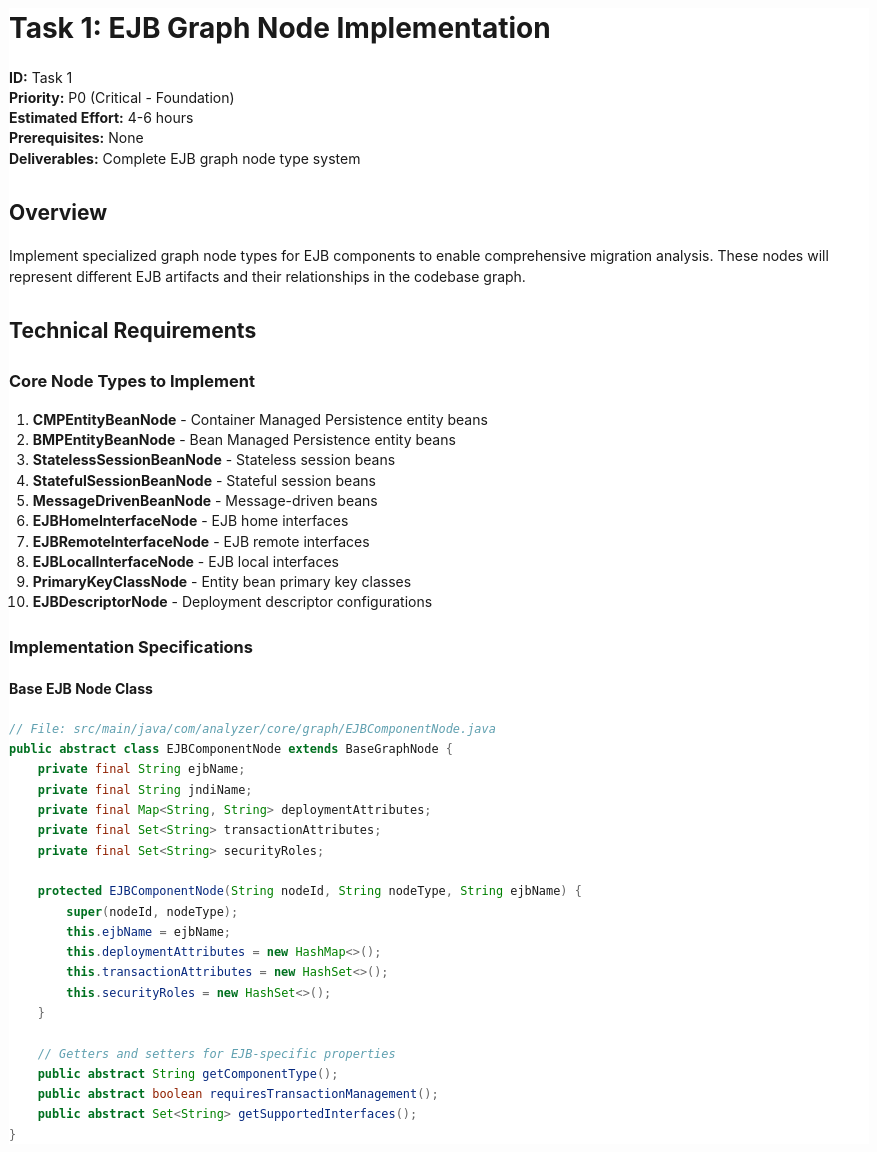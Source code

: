 # Task 1: EJB Graph Node Implementation

**ID:** Task 1  
**Priority:** P0 (Critical - Foundation)  
**Estimated Effort:** 4-6 hours  
**Prerequisites:** None  
**Deliverables:** Complete EJB graph node type system  

## Overview

Implement specialized graph node types for EJB components to enable comprehensive migration analysis. These nodes will represent different EJB artifacts and their relationships in the codebase graph.

## Technical Requirements

### Core Node Types to Implement

1. **CMPEntityBeanNode** - Container Managed Persistence entity beans
2. **BMPEntityBeanNode** - Bean Managed Persistence entity beans  
3. **StatelessSessionBeanNode** - Stateless session beans
4. **StatefulSessionBeanNode** - Stateful session beans
5. **MessageDrivenBeanNode** - Message-driven beans
6. **EJBHomeInterfaceNode** - EJB home interfaces
7. **EJBRemoteInterfaceNode** - EJB remote interfaces
8. **EJBLocalInterfaceNode** - EJB local interfaces
9. **PrimaryKeyClassNode** - Entity bean primary key classes
10. **EJBDescriptorNode** - Deployment descriptor configurations

### Implementation Specifications

#### Base EJB Node Class

```java
// File: src/main/java/com/analyzer/core/graph/EJBComponentNode.java
public abstract class EJBComponentNode extends BaseGraphNode {
    private final String ejbName;
    private final String jndiName;
    private final Map<String, String> deploymentAttributes;
    private final Set<String> transactionAttributes;
    private final Set<String> securityRoles;
    
    protected EJBComponentNode(String nodeId, String nodeType, String ejbName) {
        super(nodeId, nodeType);
        this.ejbName = ejbName;
        this.deploymentAttributes = new HashMap<>();
        this.transactionAttributes = new HashSet<>();
        this.securityRoles = new HashSet<>();
    }
    
    // Getters and setters for EJB-specific properties
    public abstract String getComponentType();
    public abstract boolean requiresTransactionManagement();
    public abstract Set<String> getSupportedInterfaces();
}
```
